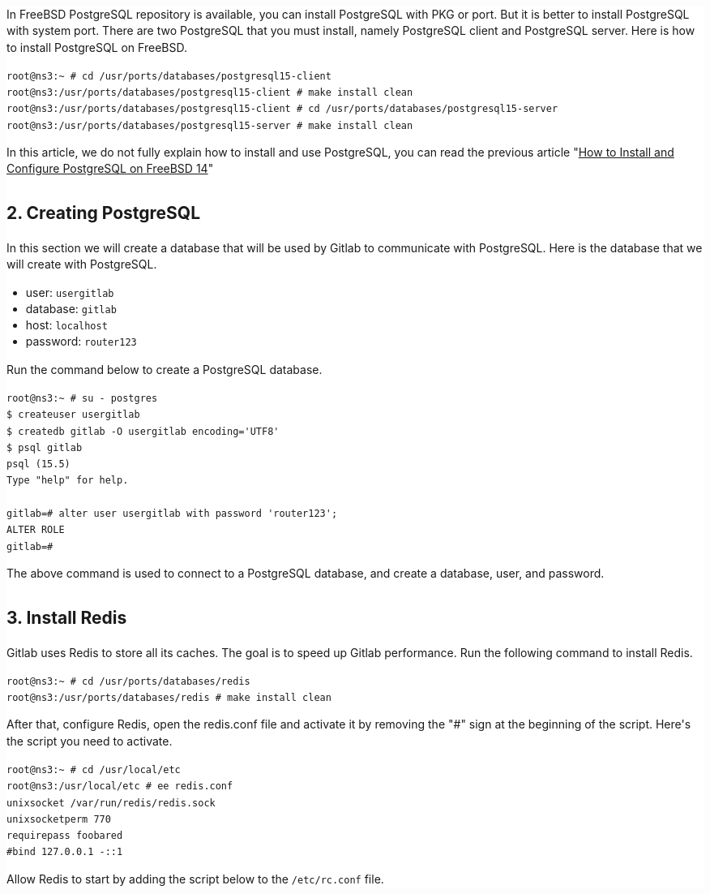 In FreeBSD PostgreSQL repository is available, you can install PostgreSQL with PKG or port. But it is better to install PostgreSQL with system port. There are two PostgreSQL that you must install, namely PostgreSQL client and PostgreSQL server. Here is how to install PostgreSQL on FreeBSD.

```console
root@ns3:~ # cd /usr/ports/databases/postgresql15-client
root@ns3:/usr/ports/databases/postgresql15-client # make install clean
root@ns3:/usr/ports/databases/postgresql15-client # cd /usr/ports/databases/postgresql15-server
root@ns3:/usr/ports/databases/postgresql15-server # make install clean
```
In this article, we do not fully explain how to install and use PostgreSQL, you can read the previous article "[How to Install and Configure PostgreSQL on FreeBSD 14](https://unixwinbsd.site/en/freebsd/2025/05/07/howto-install-and-configure-postgresql-freebsd)"


## 2. Creating PostgreSQL
In this section we will create a database that will be used by Gitlab to communicate with PostgreSQL. Here is the database that we will create with PostgreSQL.

- user: `usergitlab`
- database: `gitlab`
- host: `localhost`
- password: `router123`

Run the command below to create a PostgreSQL database.

```console
root@ns3:~ # su - postgres
$ createuser usergitlab
$ createdb gitlab -O usergitlab encoding='UTF8'
$ psql gitlab
psql (15.5)
Type "help" for help.

gitlab=# alter user usergitlab with password 'router123';
ALTER ROLE
gitlab=#
```
The above command is used to connect to a PostgreSQL database, and create a database, user, and password.


## 3. Install Redis
Gitlab uses Redis to store all its caches. The goal is to speed up Gitlab performance. Run the following command to install Redis.

```console
root@ns3:~ # cd /usr/ports/databases/redis
root@ns3:/usr/ports/databases/redis # make install clean
```
After that, configure Redis, open the redis.conf file and activate it by removing the "#" sign at the beginning of the script. Here's the script you need to activate.

```console
root@ns3:~ # cd /usr/local/etc
root@ns3:/usr/local/etc # ee redis.conf
unixsocket /var/run/redis/redis.sock
unixsocketperm 770
requirepass foobared
#bind 127.0.0.1 -::1
```
Allow Redis to start by adding the script below to the `/etc/rc.conf` file.
